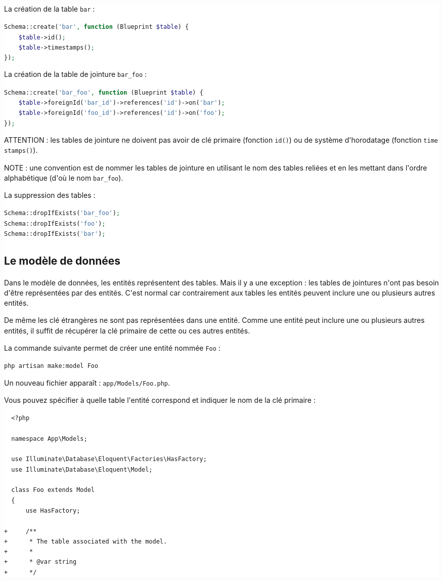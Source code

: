 La création de la table `bar` :

```php
Schema::create('bar', function (Blueprint $table) {
    $table->id();
    $table->timestamps();
});
```

La création de la table de jointure `bar_foo` :

```php
Schema::create('bar_foo', function (Blueprint $table) {
    $table->foreignId('bar_id')->references('id')->on('bar');
    $table->foreignId('foo_id')->references('id')->on('foo');
});
```

ATTENTION : les tables de jointure ne doivent pas avoir de clé primaire (fonction `id()`) ou de système d'horodatage (fonction `timestamps()`).

NOTE : une convention est de nommer les tables de jointure en utilisant le nom des tables reliées et en les mettant dans l'ordre alphabétique (d'où le nom `bar_foo`).

La suppression des tables :

```php
Schema::dropIfExists('bar_foo');
Schema::dropIfExists('foo');
Schema::dropIfExists('bar');
```

## Le modèle de données

Dans le modèle de données, les entités représentent des tables.
Mais il y a une exception : les tables de jointures n'ont pas besoin d'être représentées par des entités.
C'est normal car contrairement aux tables les entités peuvent inclure une ou plusieurs autres entités.

De même les clé étrangères ne sont pas représentées dans une entité.
Comme une entité peut inclure une ou plusieurs autres entités, il suffit de récupérer la clé primaire de cette ou ces autres entités.

La commande suivante permet de créer une entité nommée `Foo` :

```bash
php artisan make:model Foo
```

Un nouveau fichier apparaît : `app/Models/Foo.php`.

Vous pouvez spécifier à quelle table l'entité correspond et indiquer le nom de la clé primaire :

```diff-php
  <?php

  namespace App\Models;

  use Illuminate\Database\Eloquent\Factories\HasFactory;
  use Illuminate\Database\Eloquent\Model;

  class Foo extends Model
  {
      use HasFactory;

+     /**
+      * The table associated with the model.
+      *
+      * @var string
+      */
```